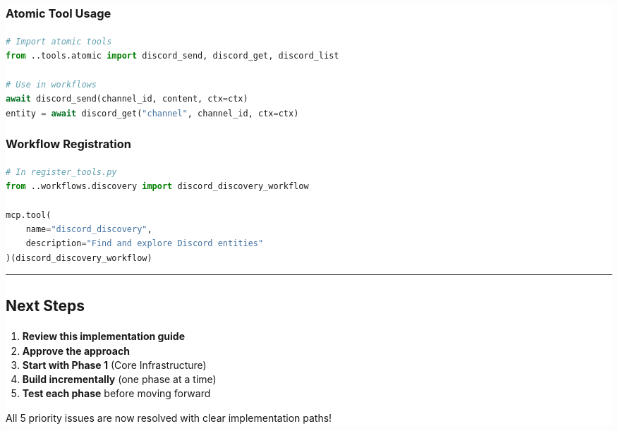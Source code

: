 ### Atomic Tool Usage
```python
# Import atomic tools
from ..tools.atomic import discord_send, discord_get, discord_list

# Use in workflows
await discord_send(channel_id, content, ctx=ctx)
entity = await discord_get("channel", channel_id, ctx=ctx)
```

### Workflow Registration
```python
# In register_tools.py
from ..workflows.discovery import discord_discovery_workflow

mcp.tool(
    name="discord_discovery",
    description="Find and explore Discord entities"
)(discord_discovery_workflow)
```

---

## Next Steps

1. **Review this implementation guide**
2. **Approve the approach**
3. **Start with Phase 1** (Core Infrastructure)
4. **Build incrementally** (one phase at a time)
5. **Test each phase** before moving forward

All 5 priority issues are now resolved with clear implementation paths!
